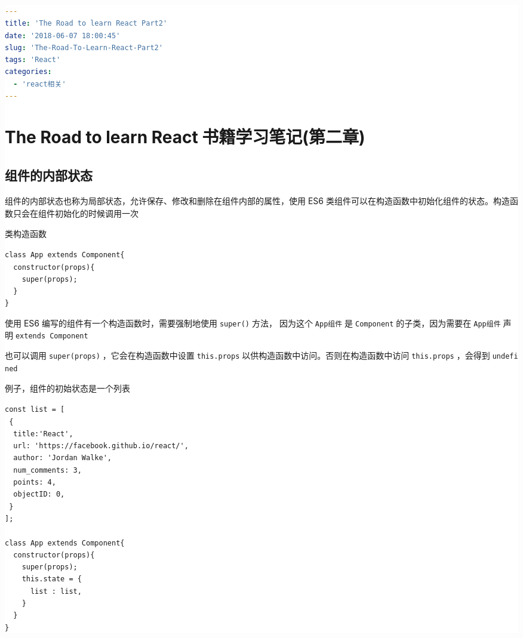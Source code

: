 ```yaml
---
title: 'The Road to learn React Part2'
date: '2018-06-07 18:00:45'
slug: 'The-Road-To-Learn-React-Part2'
tags: 'React'
categories:
  - 'react相关'
---
```


# The Road to learn React 书籍学习笔记(第二章)

## 组件的内部状态

组件的内部状态也称为局部状态，允许保存、修改和删除在组件内部的属性，使用 ES6 类组件可以在构造函数中初始化组件的状态。构造函数只会在组件初始化的时候调用一次

类构造函数

```react
class App extends Component{
  constructor(props){
    super(props);
  }
}
```

使用 ES6 编写的组件有一个构造函数时，需要强制地使用 `super()` 方法， 因为这个 `App组件` 是 `Component` 的子类，因为需要在 `App组件` 声明 `extends Component`

也可以调用 `super(props)` ，它会在构造函数中设置 `this.props` 以供构造函数中访问。否则在构造函数中访问 `this.props` ，会得到 `undefined`

例子，组件的初始状态是一个列表

```react
const list = [
 {
  title:'React',
  url: 'https://facebook.github.io/react/',
  author: 'Jordan Walke',
  num_comments: 3,
  points: 4,
  objectID: 0,
 }
];

class App extends Component{
  constructor(props){
    super(props);
    this.state = {
      list : list,
    }
  }
}
```
